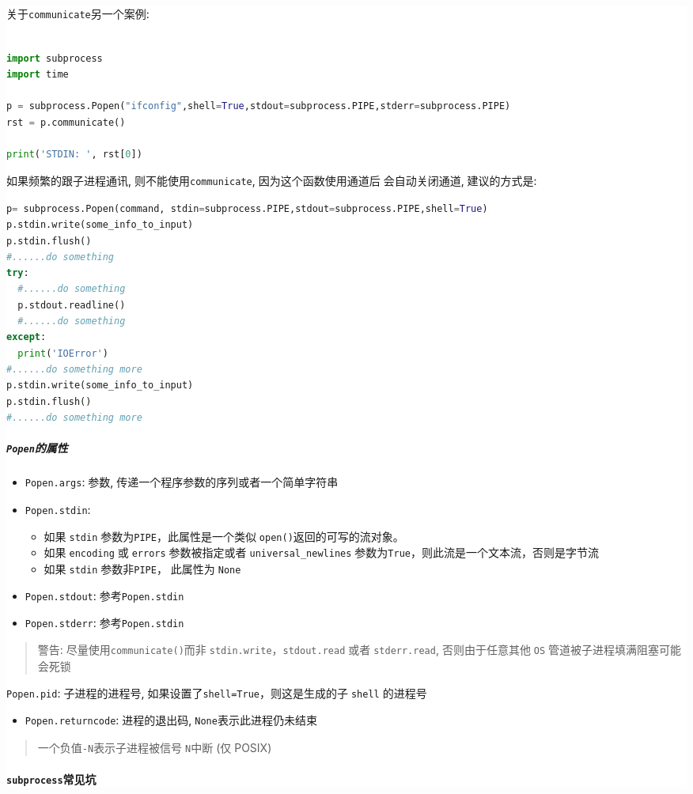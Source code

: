 关于`communicate`另一个案例:

```python

import subprocess
import time

p = subprocess.Popen("ifconfig",shell=True,stdout=subprocess.PIPE,stderr=subprocess.PIPE)
rst = p.communicate()

print('STDIN: ', rst[0])
```

如果频繁的跟子进程通讯, 则不能使用`communicate`, 因为这个函数使用通道后
会自动关闭通道, 建议的方式是:
```python
p= subprocess.Popen(command, stdin=subprocess.PIPE,stdout=subprocess.PIPE,shell=True)
p.stdin.write(some_info_to_input)
p.stdin.flush()
#......do something
try:
  #......do something
  p.stdout.readline()
  #......do something
except:
  print('IOError')
#......do something more
p.stdin.write(some_info_to_input)
p.stdin.flush()
#......do something more
```


##### `Popen`的属性

- `Popen.args`:  参数, 传递一个程序参数的序列或者一个简单字符串

- `Popen.stdin`: 
  - 如果 `stdin` 参数为`PIPE`，此属性是一个类似 `open()`返回的可写的流对象。
  - 如果 `encoding` 或 `errors` 参数被指定或者 `universal_newlines` 参数为`True`，则此流是一个文本流，否则是字节流
  -  如果 `stdin` 参数非`PIPE`， 此属性为 `None`

- `Popen.stdout`: 参考`Popen.stdin`
- `Popen.stderr`: 参考`Popen.stdin`


> 警告: 尽量使用`communicate()`而非 `stdin.write`，`stdout.read` 或者 `stderr.read`, 否则由于任意其他 `OS` 管道被子进程填满阻塞可能会死锁

`Popen.pid`: 子进程的进程号, 如果设置了`shell=True`，则这是生成的子 `shell` 的进程号

- `Popen.returncode`: 进程的退出码, `None`表示此进程仍未结束

> 一个负值`-N`表示子进程被信号 `N`中断 (仅 POSIX)


#### `subprocess`常见坑

